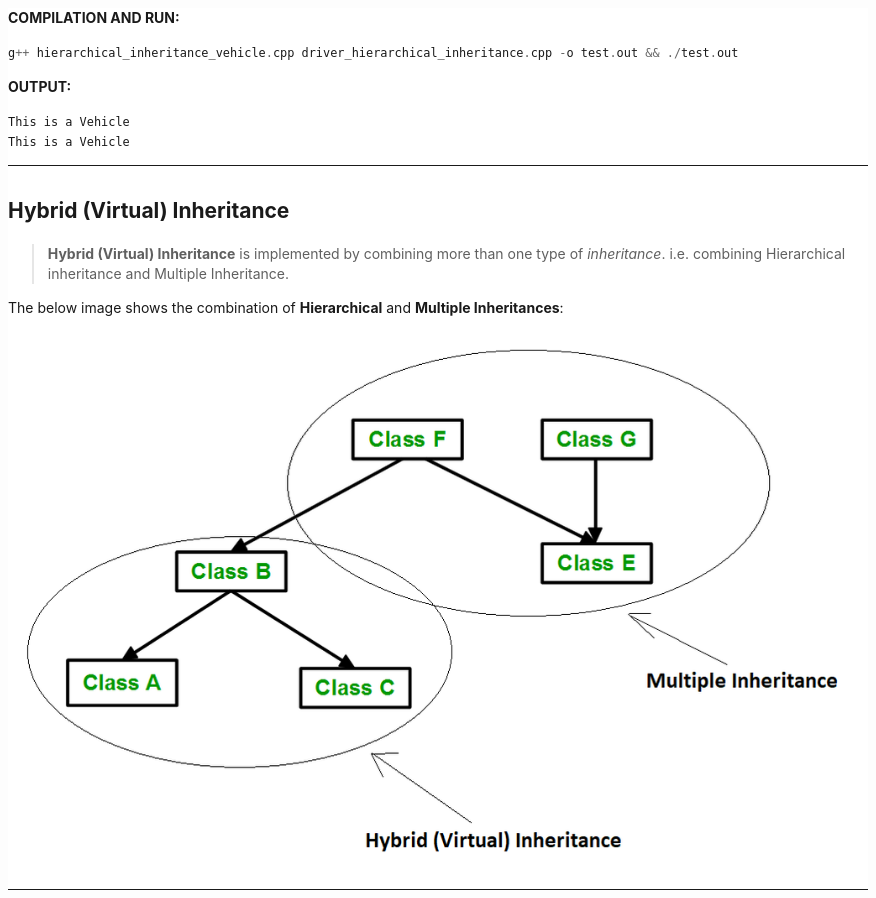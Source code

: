 **COMPILATION AND RUN:**
```cpp
g++ hierarchical_inheritance_vehicle.cpp driver_hierarchical_inheritance.cpp -o test.out && ./test.out
```

**OUTPUT:**  
```cpp
This is a Vehicle
This is a Vehicle
```

---

<div id="hybrid-inheritance"></div>

## Hybrid (Virtual) Inheritance

> **Hybrid (Virtual) Inheritance** is implemented by combining more than one type of *inheritance*. i.e. combining Hierarchical inheritance and Multiple Inheritance.

The below image shows the combination of **Hierarchical** and **Multiple Inheritances**:

![img](images/Hybrid-Inheritance.png)  

---
